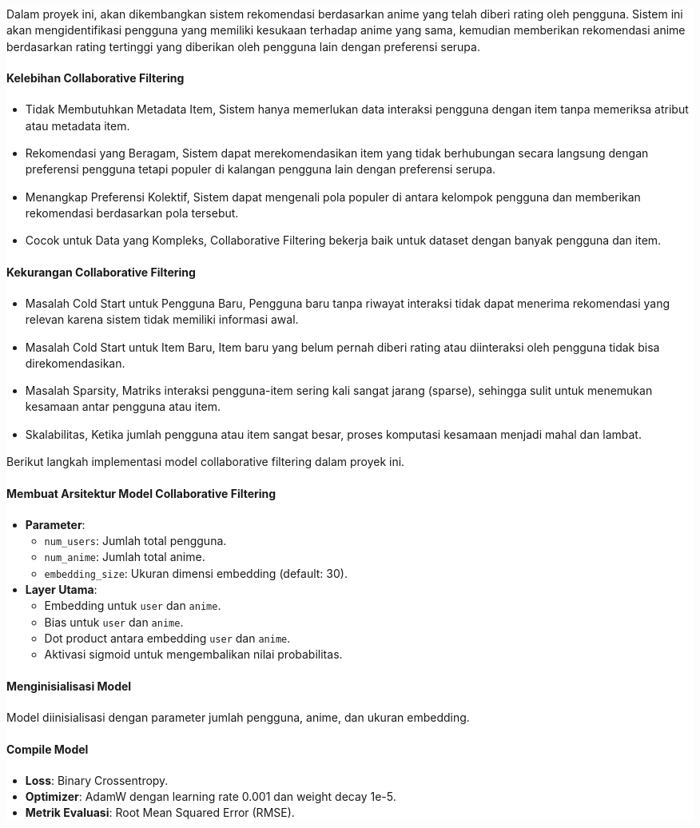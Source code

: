 Dalam proyek ini, akan dikembangkan sistem rekomendasi berdasarkan anime yang telah diberi rating oleh pengguna. Sistem ini akan mengidentifikasi pengguna yang memiliki kesukaan terhadap anime yang sama, kemudian memberikan rekomendasi anime berdasarkan rating tertinggi yang diberikan oleh pengguna lain dengan preferensi serupa.

#### **Kelebihan Collaborative Filtering**
- Tidak Membutuhkan Metadata Item,
Sistem hanya memerlukan data interaksi pengguna dengan item tanpa memeriksa atribut atau metadata item.

- Rekomendasi yang Beragam,
Sistem dapat merekomendasikan item yang tidak berhubungan secara langsung dengan preferensi pengguna tetapi populer di kalangan pengguna lain dengan preferensi serupa.

- Menangkap Preferensi Kolektif,
Sistem dapat mengenali pola populer di antara kelompok pengguna dan memberikan rekomendasi berdasarkan pola tersebut.

- Cocok untuk Data yang Kompleks,
Collaborative Filtering bekerja baik untuk dataset dengan banyak pengguna dan item.

#### **Kekurangan Collaborative Filtering**

- Masalah Cold Start untuk Pengguna Baru,
Pengguna baru tanpa riwayat interaksi tidak dapat menerima rekomendasi yang relevan karena sistem tidak memiliki informasi awal.

- Masalah Cold Start untuk Item Baru,
Item baru yang belum pernah diberi rating atau diinteraksi oleh pengguna tidak bisa direkomendasikan.

- Masalah Sparsity,
Matriks interaksi pengguna-item sering kali sangat jarang (sparse), sehingga sulit untuk menemukan kesamaan antar pengguna atau item.

- Skalabilitas,
Ketika jumlah pengguna atau item sangat besar, proses komputasi kesamaan menjadi mahal dan lambat.

Berikut langkah implementasi model collaborative filtering dalam proyek ini.

#### **Membuat Arsitektur Model Collaborative Filtering**
- **Parameter**:
  - `num_users`: Jumlah total pengguna.
  - `num_anime`: Jumlah total anime.
  - `embedding_size`: Ukuran dimensi embedding (default: 30).
- **Layer Utama**:
  - Embedding untuk `user` dan `anime`.
  - Bias untuk `user` dan `anime`.
  - Dot product antara embedding `user` dan `anime`.
  - Aktivasi sigmoid untuk mengembalikan nilai probabilitas.

#### **Menginisialisasi Model**
Model diinisialisasi dengan parameter jumlah pengguna, anime, dan ukuran embedding.

#### **Compile Model**
- **Loss**: Binary Crossentropy.
- **Optimizer**: AdamW dengan learning rate 0.001 dan weight decay 1e-5.
- **Metrik Evaluasi**: Root Mean Squared Error (RMSE).
